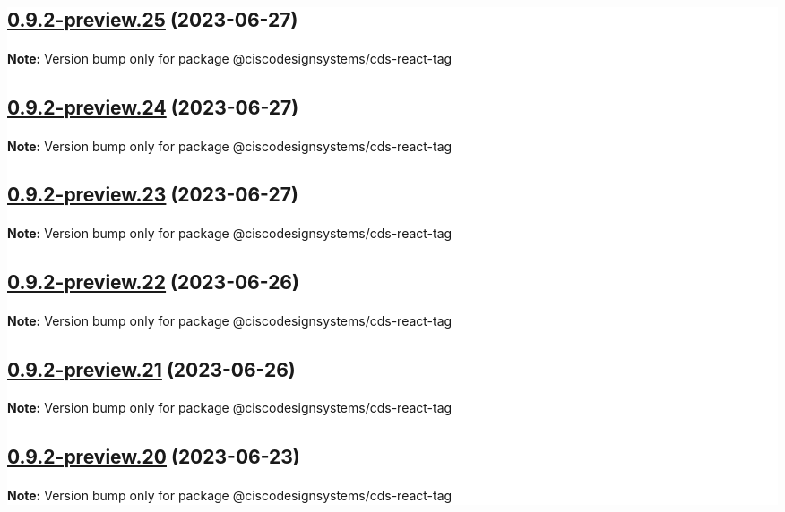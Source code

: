 
## [0.9.2-preview.25](https://github.com/ciscodesignsystems/magnetic-common-design-system/compare/v0.9.2-preview.24...v0.9.2-preview.25) (2023-06-27)

**Note:** Version bump only for package @ciscodesignsystems/cds-react-tag





## [0.9.2-preview.24](https://github.com/ciscodesignsystems/magnetic-common-design-system/compare/v0.9.2-preview.23...v0.9.2-preview.24) (2023-06-27)

**Note:** Version bump only for package @ciscodesignsystems/cds-react-tag





## [0.9.2-preview.23](https://github.com/ciscodesignsystems/magnetic-common-design-system/compare/v0.9.2-preview.22...v0.9.2-preview.23) (2023-06-27)

**Note:** Version bump only for package @ciscodesignsystems/cds-react-tag





## [0.9.2-preview.22](https://github.com/ciscodesignsystems/magnetic-common-design-system/compare/v0.9.2-preview.21...v0.9.2-preview.22) (2023-06-26)

**Note:** Version bump only for package @ciscodesignsystems/cds-react-tag





## [0.9.2-preview.21](https://github.com/ciscodesignsystems/magnetic-common-design-system/compare/v0.9.2-preview.20...v0.9.2-preview.21) (2023-06-26)

**Note:** Version bump only for package @ciscodesignsystems/cds-react-tag





## [0.9.2-preview.20](https://github.com/ciscodesignsystems/magnetic-common-design-system/compare/v0.9.2-preview.19...v0.9.2-preview.20) (2023-06-23)

**Note:** Version bump only for package @ciscodesignsystems/cds-react-tag




